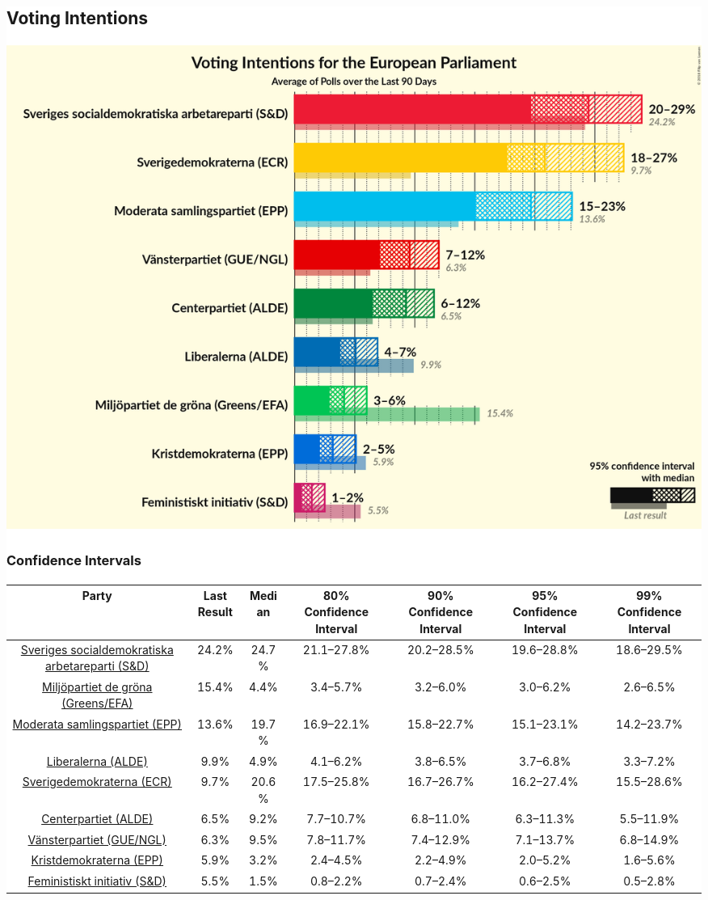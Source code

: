 ## Voting Intentions

![Graph with voting intentions not yet produced](average.png "Voting Intentions")

### Confidence Intervals

| Party | Last Result | Median | 80% Confidence Interval | 90% Confidence Interval | 95% Confidence Interval | 99% Confidence Interval |
|:-----:|:-----------:|:------:|:-----------------------:|:-----------------------:|:-----------------------:|:-----------------------:|
| <a href="#sveriges-socialdemokratiska-arbetareparti-(s&d)">Sveriges socialdemokratiska arbetareparti (S&D)</a> | 24.2% | 24.7% | 21.1–27.8% |20.2–28.5% | 19.6–28.8% | 18.6–29.5% |
| <a href="#miljöpartiet-de-gröna-(greens/efa)">Miljöpartiet de gröna (Greens/EFA)</a> | 15.4% | 4.4% | 3.4–5.7% |3.2–6.0% | 3.0–6.2% | 2.6–6.5% |
| <a href="#moderata-samlingspartiet-(epp)">Moderata samlingspartiet (EPP)</a> | 13.6% | 19.7% | 16.9–22.1% |15.8–22.7% | 15.1–23.1% | 14.2–23.7% |
| <a href="#liberalerna-(alde)">Liberalerna (ALDE)</a> | 9.9% | 4.9% | 4.1–6.2% |3.8–6.5% | 3.7–6.8% | 3.3–7.2% |
| <a href="#sverigedemokraterna-(ecr)">Sverigedemokraterna (ECR)</a> | 9.7% | 20.6% | 17.5–25.8% |16.7–26.7% | 16.2–27.4% | 15.5–28.6% |
| <a href="#centerpartiet-(alde)">Centerpartiet (ALDE)</a> | 6.5% | 9.2% | 7.7–10.7% |6.8–11.0% | 6.3–11.3% | 5.5–11.9% |
| <a href="#vänsterpartiet-(gue/ngl)">Vänsterpartiet (GUE/NGL)</a> | 6.3% | 9.5% | 7.8–11.7% |7.4–12.9% | 7.1–13.7% | 6.8–14.9% |
| <a href="#kristdemokraterna-(epp)">Kristdemokraterna (EPP)</a> | 5.9% | 3.2% | 2.4–4.5% |2.2–4.9% | 2.0–5.2% | 1.6–5.6% |
| <a href="#feministiskt-initiativ-(s&d)">Feministiskt initiativ (S&D)</a> | 5.5% | 1.5% | 0.8–2.2% |0.7–2.4% | 0.6–2.5% | 0.5–2.8% |

